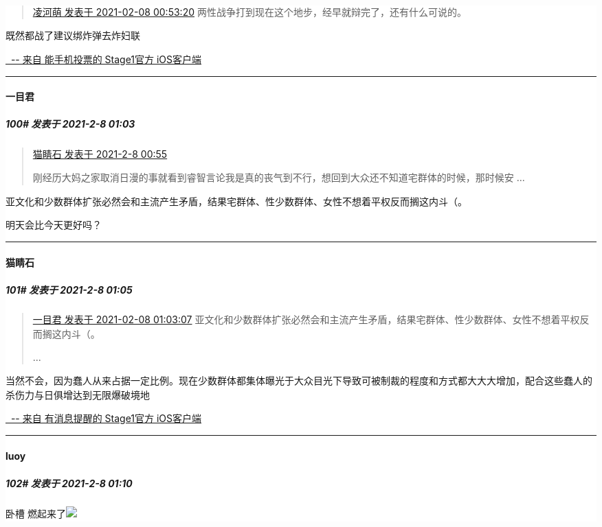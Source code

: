 

<blockquote><a href="httphttps://bbs.saraba1st.com/2b/forum.php?mod=redirect&amp;goto=findpost&amp;pid=50271913&amp;ptid=1986819" target="_blank">凌河萌 发表于 2021-02-08 00:53:20</a>
两性战争打到现在这个地步，经早就辩完了，还有什么可说的。</blockquote>既然都战了建议绑炸弹去炸妇联

[  -- 来自 能手机投票的 Stage1官方 iOS客户端](https://itunes.apple.com/fi/app/saraba1st/id1221237470?mt=8)







*****

####  一目君  
##### 100#       发表于 2021-2-8 01:03



<blockquote><a href="httphttps://bbs.saraba1st.com/2b/forum.php?mod=redirect&amp;goto=findpost&amp;pid=50271941&amp;ptid=1986819" target="_blank">猫睛石 发表于 2021-2-8 00:55</a>

刚经历大妈之家取消日漫的事就看到睿智言论我是真的丧气到不行，想回到大众还不知道宅群体的时候，那时候安 ...</blockquote>
亚文化和少数群体扩张必然会和主流产生矛盾，结果宅群体、性少数群体、女性不想着平权反而搁这内斗（。

明天会比今天更好吗？







*****

####  猫睛石  
##### 101#       发表于 2021-2-8 01:05



<blockquote><a href="httphttps://bbs.saraba1st.com/2b/forum.php?mod=redirect&amp;goto=findpost&amp;pid=50272031&amp;ptid=1986819" target="_blank">一目君 发表于 2021-02-08 01:03:07</a>
亚文化和少数群体扩张必然会和主流产生矛盾，结果宅群体、性少数群体、女性不想着平权反而搁这内斗（。

 ...</blockquote>当然不会，因为蠢人从来占据一定比例。现在少数群体都集体曝光于大众目光下导致可被制裁的程度和方式都大大大增加，配合这些蠢人的杀伤力与日俱增达到无限爆破境地

[  -- 来自 有消息提醒的 Stage1官方 iOS客户端](https://itunes.apple.com/fi/app/saraba1st/id1221237470?mt=8)







*****

####  luoy  
##### 102#       发表于 2021-2-8 01:10




卧槽 燃起来了<img src="https://static.saraba1st.com/image/smiley/face2017/049.png" referrerpolicy="no-referrer">

